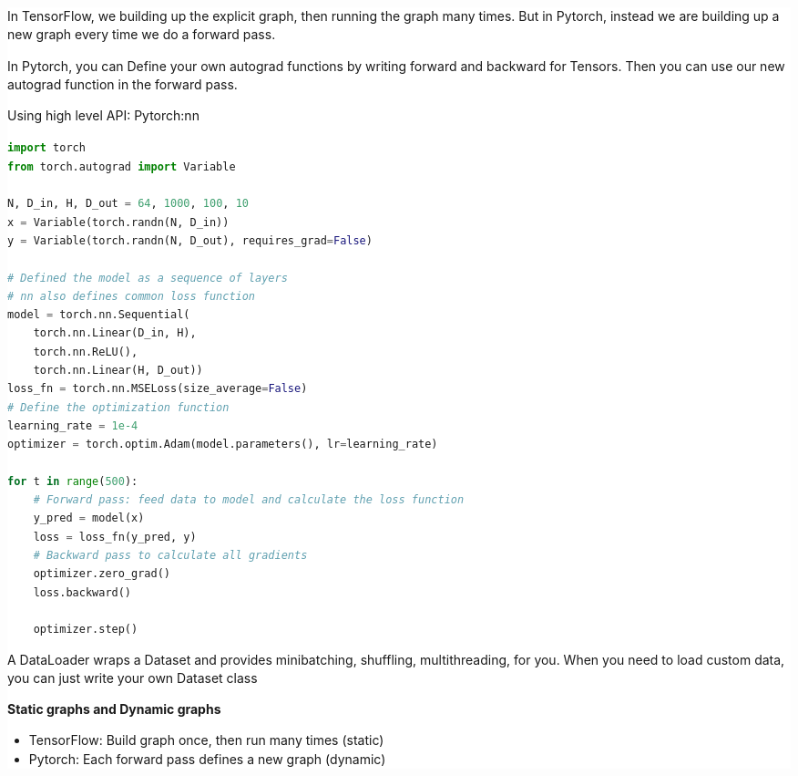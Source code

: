In TensorFlow, we building up the explicit graph, then running the graph many times. But in Pytorch, instead we are building up a new graph every time we do a forward pass.

In Pytorch, you can Define your own autograd functions by writing forward and backward for Tensors. Then you can use our new autograd function in the forward pass.

Using high level API: Pytorch:nn

```python
import torch
from torch.autograd import Variable

N, D_in, H, D_out = 64, 1000, 100, 10
x = Variable(torch.randn(N, D_in))
y = Variable(torch.randn(N, D_out), requires_grad=False)

# Defined the model as a sequence of layers
# nn also defines common loss function
model = torch.nn.Sequential(
    torch.nn.Linear(D_in, H),
    torch.nn.ReLU(),
    torch.nn.Linear(H, D_out))
loss_fn = torch.nn.MSELoss(size_average=False)
# Define the optimization function
learning_rate = 1e-4
optimizer = torch.optim.Adam(model.parameters(), lr=learning_rate)

for t in range(500):
    # Forward pass: feed data to model and calculate the loss function
    y_pred = model(x)
    loss = loss_fn(y_pred, y)
    # Backward pass to calculate all gradients
    optimizer.zero_grad()
    loss.backward()
    
    optimizer.step()
```

A DataLoader wraps a Dataset and provides minibatching, shuffling, multithreading, for you. When you need to load custom data,  you can just write your own Dataset class

**Static graphs and Dynamic graphs**

-   TensorFlow: Build graph once, then run many times (static)
-   Pytorch: Each forward pass defines a new graph (dynamic)
